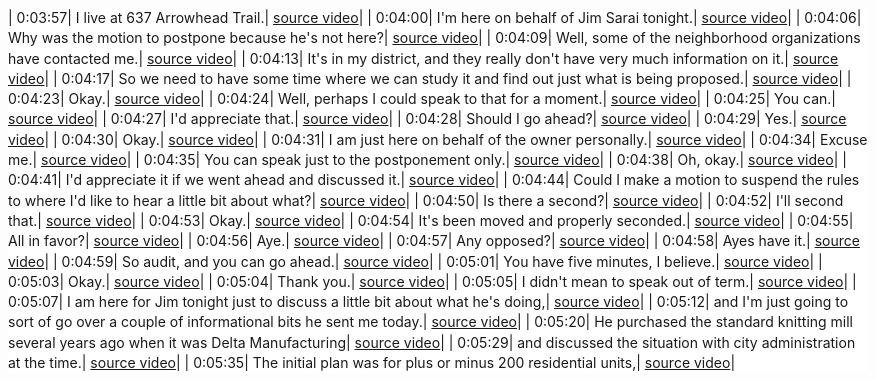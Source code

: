 | 0:03:57| I live at 637 Arrowhead Trail.| [source video](https://archive.org/details/citycouncil110208?start=237)|
| 0:04:00| I'm here on behalf of Jim Sarai tonight.| [source video](https://archive.org/details/citycouncil110208?start=240)|
| 0:04:06| Why was the motion to postpone because he's not here?| [source video](https://archive.org/details/citycouncil110208?start=246)|
| 0:04:09| Well, some of the neighborhood organizations have contacted me.| [source video](https://archive.org/details/citycouncil110208?start=249)|
| 0:04:13| It's in my district, and they really don't have very much information on it.| [source video](https://archive.org/details/citycouncil110208?start=253)|
| 0:04:17| So we need to have some time where we can study it and find out just what is being proposed.| [source video](https://archive.org/details/citycouncil110208?start=257)|
| 0:04:23| Okay.| [source video](https://archive.org/details/citycouncil110208?start=263)|
| 0:04:24| Well, perhaps I could speak to that for a moment.| [source video](https://archive.org/details/citycouncil110208?start=264)|
| 0:04:25| You can.| [source video](https://archive.org/details/citycouncil110208?start=265)|
| 0:04:27| I'd appreciate that.| [source video](https://archive.org/details/citycouncil110208?start=267)|
| 0:04:28| Should I go ahead?| [source video](https://archive.org/details/citycouncil110208?start=268)|
| 0:04:29| Yes.| [source video](https://archive.org/details/citycouncil110208?start=269)|
| 0:04:30| Okay.| [source video](https://archive.org/details/citycouncil110208?start=270)|
| 0:04:31| I am just here on behalf of the owner personally.| [source video](https://archive.org/details/citycouncil110208?start=271)|
| 0:04:34| Excuse me.| [source video](https://archive.org/details/citycouncil110208?start=274)|
| 0:04:35| You can speak just to the postponement only.| [source video](https://archive.org/details/citycouncil110208?start=275)|
| 0:04:38| Oh, okay.| [source video](https://archive.org/details/citycouncil110208?start=278)|
| 0:04:41| I'd appreciate it if we went ahead and discussed it.| [source video](https://archive.org/details/citycouncil110208?start=281)|
| 0:04:44| Could I make a motion to suspend the rules to where I'd like to hear a little bit about what?| [source video](https://archive.org/details/citycouncil110208?start=284)|
| 0:04:50| Is there a second?| [source video](https://archive.org/details/citycouncil110208?start=290)|
| 0:04:52| I'll second that.| [source video](https://archive.org/details/citycouncil110208?start=292)|
| 0:04:53| Okay.| [source video](https://archive.org/details/citycouncil110208?start=293)|
| 0:04:54| It's been moved and properly seconded.| [source video](https://archive.org/details/citycouncil110208?start=294)|
| 0:04:55| All in favor?| [source video](https://archive.org/details/citycouncil110208?start=295)|
| 0:04:56| Aye.| [source video](https://archive.org/details/citycouncil110208?start=296)|
| 0:04:57| Any opposed?| [source video](https://archive.org/details/citycouncil110208?start=297)|
| 0:04:58| Ayes have it.| [source video](https://archive.org/details/citycouncil110208?start=298)|
| 0:04:59| So audit, and you can go ahead.| [source video](https://archive.org/details/citycouncil110208?start=299)|
| 0:05:01| You have five minutes, I believe.| [source video](https://archive.org/details/citycouncil110208?start=301)|
| 0:05:03| Okay.| [source video](https://archive.org/details/citycouncil110208?start=303)|
| 0:05:04| Thank you.| [source video](https://archive.org/details/citycouncil110208?start=304)|
| 0:05:05| I didn't mean to speak out of term.| [source video](https://archive.org/details/citycouncil110208?start=305)|
| 0:05:07| I am here for Jim tonight just to discuss a little bit about what he's doing,| [source video](https://archive.org/details/citycouncil110208?start=307)|
| 0:05:12| and I'm just going to sort of go over a couple of informational bits he sent me today.| [source video](https://archive.org/details/citycouncil110208?start=312)|
| 0:05:20| He purchased the standard knitting mill several years ago when it was Delta Manufacturing| [source video](https://archive.org/details/citycouncil110208?start=320)|
| 0:05:29| and discussed the situation with city administration at the time.| [source video](https://archive.org/details/citycouncil110208?start=329)|
| 0:05:35| The initial plan was for plus or minus 200 residential units,| [source video](https://archive.org/details/citycouncil110208?start=335)|